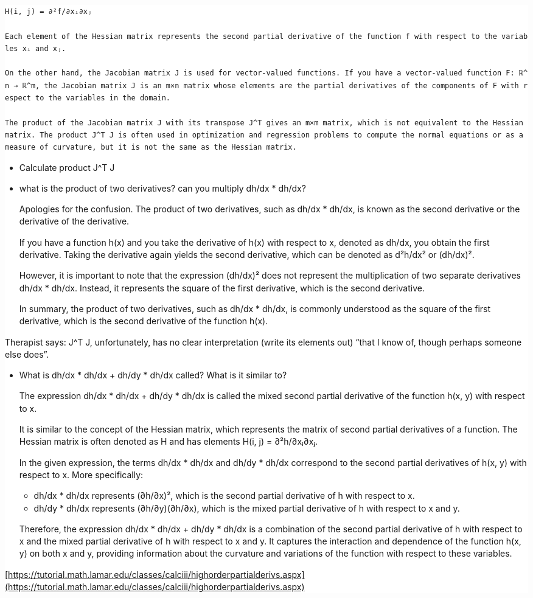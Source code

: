     H(i, j) = ∂²f/∂xᵢ∂xⱼ
    
    Each element of the Hessian matrix represents the second partial derivative of the function f with respect to the variables xᵢ and xⱼ.
    
    On the other hand, the Jacobian matrix J is used for vector-valued functions. If you have a vector-valued function F: ℝ^n → ℝ^m, the Jacobian matrix J is an m×n matrix whose elements are the partial derivatives of the components of F with respect to the variables in the domain.
    
    The product of the Jacobian matrix J with its transpose J^T gives an m×m matrix, which is not equivalent to the Hessian matrix. The product J^T J is often used in optimization and regression problems to compute the normal equations or as a measure of curvature, but it is not the same as the Hessian matrix.
    

- Calculate product J^T J
    
    
- what is the product of two derivatives? can you multiply dh/dx * dh/dx?
    
    Apologies for the confusion. The product of two derivatives, such as dh/dx * dh/dx, is known as the second derivative or the derivative of the derivative.
    
    If you have a function h(x) and you take the derivative of h(x) with respect to x, denoted as dh/dx, you obtain the first derivative. Taking the derivative again yields the second derivative, which can be denoted as d²h/dx² or (dh/dx)².
    
    However, it is important to note that the expression (dh/dx)² does not represent the multiplication of two separate derivatives dh/dx * dh/dx. Instead, it represents the square of the first derivative, which is the second derivative.
    
    In summary, the product of two derivatives, such as dh/dx * dh/dx, is commonly understood as the square of the first derivative, which is the second derivative of the function h(x).
    

Therapist says: J^T J, unfortunately, has no clear interpretation (write its elements out) “that I know of, though perhaps someone else does”.

- What is dh/dx * dh/dx + dh/dy * dh/dx called? What is it similar to?
    
    The expression dh/dx * dh/dx + dh/dy * dh/dx is called the mixed second partial derivative of the function h(x, y) with respect to x.
    
    It is similar to the concept of the Hessian matrix, which represents the matrix of second partial derivatives of a function. The Hessian matrix is often denoted as H and has elements H(i, j) = ∂²h/∂xᵢ∂xⱼ.
    
    In the given expression, the terms dh/dx * dh/dx and dh/dy * dh/dx correspond to the second partial derivatives of h(x, y) with respect to x. More specifically:
    
    - dh/dx * dh/dx represents (∂h/∂x)², which is the second partial derivative of h with respect to x.
    - dh/dy * dh/dx represents (∂h/∂y)(∂h/∂x), which is the mixed partial derivative of h with respect to x and y.
    
    Therefore, the expression dh/dx * dh/dx + dh/dy * dh/dx is a combination of the second partial derivative of h with respect to x and the mixed partial derivative of h with respect to x and y. It captures the interaction and dependence of the function h(x, y) on both x and y, providing information about the curvature and variations of the function with respect to these variables.
    

[https://tutorial.math.lamar.edu/classes/calciii/highorderpartialderivs.aspx](https://tutorial.math.lamar.edu/classes/calciii/highorderpartialderivs.aspx)
